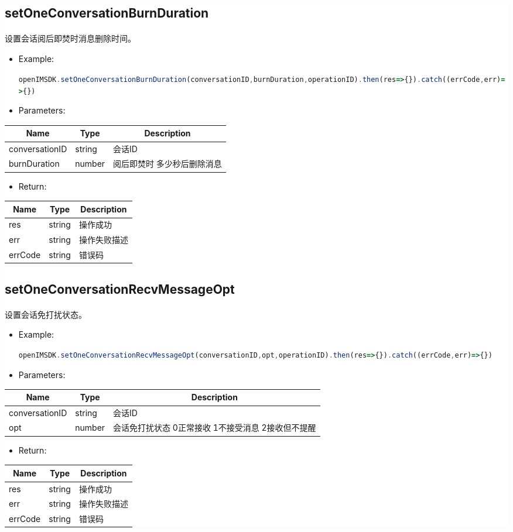 

## setOneConversationBurnDuration

设置会话阅后即焚时消息删除时间。

- Example:

  ```js
  openIMSDK.setOneConversationBurnDuration(conversationID,burnDuration,operationID).then(res=>{}).catch((errCode,err)=>{})
  ```

- Parameters:


| Name           | Type   | Description                  |
| -------------- | ------ | ---------------------------- |
| conversationID | string | 会话ID                       |
| burnDuration   | number | 阅后即焚时  多少秒后删除消息 |

- Return:


| Name    | Type   | Description  |
| ------- | ------ | ------------ |
| res     | string | 操作成功     |
| err     | string | 操作失败描述 |
| errCode | string | 错误码       |



## setOneConversationRecvMessageOpt

设置会话免打扰状态。

- Example:

  ```js
  openIMSDK.setOneConversationRecvMessageOpt(conversationID,opt,operationID).then(res=>{}).catch((errCode,err)=>{})
  ```

- Parameters:


| Name           | Type   | Description                                           |
| -------------- | ------ | ----------------------------------------------------- |
| conversationID | string | 会话ID                                                |
| opt            | number | 会话免打扰状态  0正常接收  1不接受消息  2接收但不提醒 |

- Return:


| Name    | Type   | Description  |
| ------- | ------ | ------------ |
| res     | string | 操作成功     |
| err     | string | 操作失败描述 |
| errCode | string | 错误码       |
